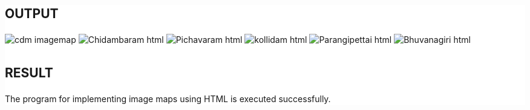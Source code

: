 </body>
</html>


## OUTPUT


<img width="1910" height="922" alt="cdm imagemap" src="https://github.com/user-attachments/assets/8a337959-6c29-4585-a128-7284a2561139" />


<img width="1910" height="922" alt="Chidambaram html" src="https://github.com/user-attachments/assets/0eb0fd71-e54b-4483-8618-3752c4d5455c" />


<img width="1910" height="922" alt="Pichavaram html" src="https://github.com/user-attachments/assets/a0aaad67-18cc-4dd7-a6b9-32758dd690c6" />


<img width="1910" height="922" alt="kollidam html" src="https://github.com/user-attachments/assets/5fc926c3-8951-43ed-9c11-06907f39c641" />


<img width="1910" height="922" alt="Parangipettai html" src="https://github.com/user-attachments/assets/7f43b543-6b1b-401c-b27e-48b4e9a6ba45" />


<img width="1910" height="282" alt="Bhuvanagiri html" src="https://github.com/user-attachments/assets/4a9a6bee-da54-4755-9409-2b7beacc402c" />






## RESULT
The program for implementing image maps using HTML is executed successfully.
